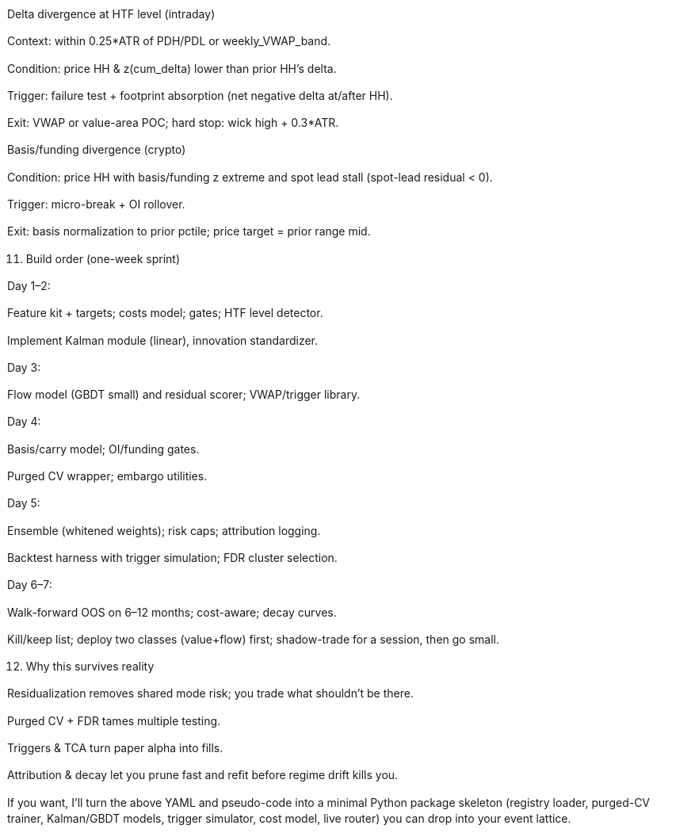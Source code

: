 Delta divergence at HTF level (intraday)

Context: within 0.25*ATR of PDH/PDL or weekly_VWAP_band.

Condition: price HH & z(cum_delta) lower than prior HH’s delta.

Trigger: failure test + footprint absorption (net negative delta at/after HH).

Exit: VWAP or value-area POC; hard stop: wick high + 0.3*ATR.

Basis/funding divergence (crypto)

Condition: price HH with basis/funding z extreme and spot lead stall (spot-lead residual < 0).

Trigger: micro-break + OI rollover.

Exit: basis normalization to prior pctile; price target = prior range mid.

11) Build order (one-week sprint)

Day 1–2:

Feature kit + targets; costs model; gates; HTF level detector.

Implement Kalman module (linear), innovation standardizer.

Day 3:

Flow model (GBDT small) and residual scorer; VWAP/trigger library.

Day 4:

Basis/carry model; OI/funding gates.

Purged CV wrapper; embargo utilities.

Day 5:

Ensemble (whitened weights); risk caps; attribution logging.

Backtest harness with trigger simulation; FDR cluster selection.

Day 6–7:

Walk-forward OOS on 6–12 months; cost-aware; decay curves.

Kill/keep list; deploy two classes (value+flow) first; shadow-trade for a session, then go small.

12) Why this survives reality

Residualization removes shared mode risk; you trade what shouldn’t be there.

Purged CV + FDR tames multiple testing.

Triggers & TCA turn paper alpha into fills.

Attribution & decay let you prune fast and refit before regime drift kills you.

If you want, I’ll turn the above YAML and pseudo-code into a minimal Python package skeleton (registry loader, purged-CV trainer, Kalman/GBDT models, trigger simulator, cost model, live router) you can drop into your event lattice.